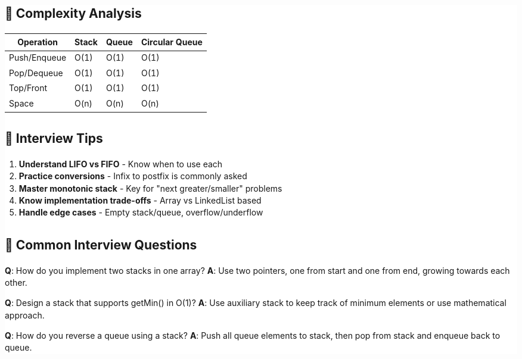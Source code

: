 ## 🎯 Complexity Analysis

| Operation | Stack | Queue | Circular Queue |
|-----------|-------|-------|----------------|
| Push/Enqueue | O(1) | O(1) | O(1) |
| Pop/Dequeue | O(1) | O(1) | O(1) |
| Top/Front | O(1) | O(1) | O(1) |
| Space | O(n) | O(n) | O(n) |

## 📝 Interview Tips

1. **Understand LIFO vs FIFO** - Know when to use each
2. **Practice conversions** - Infix to postfix is commonly asked
3. **Master monotonic stack** - Key for "next greater/smaller" problems
4. **Know implementation trade-offs** - Array vs LinkedList based
5. **Handle edge cases** - Empty stack/queue, overflow/underflow

## 🎪 Common Interview Questions

**Q**: How do you implement two stacks in one array?
**A**: Use two pointers, one from start and one from end, growing towards each other.

**Q**: Design a stack that supports getMin() in O(1)?
**A**: Use auxiliary stack to keep track of minimum elements or use mathematical approach.

**Q**: How do you reverse a queue using a stack?
**A**: Push all queue elements to stack, then pop from stack and enqueue back to queue. 